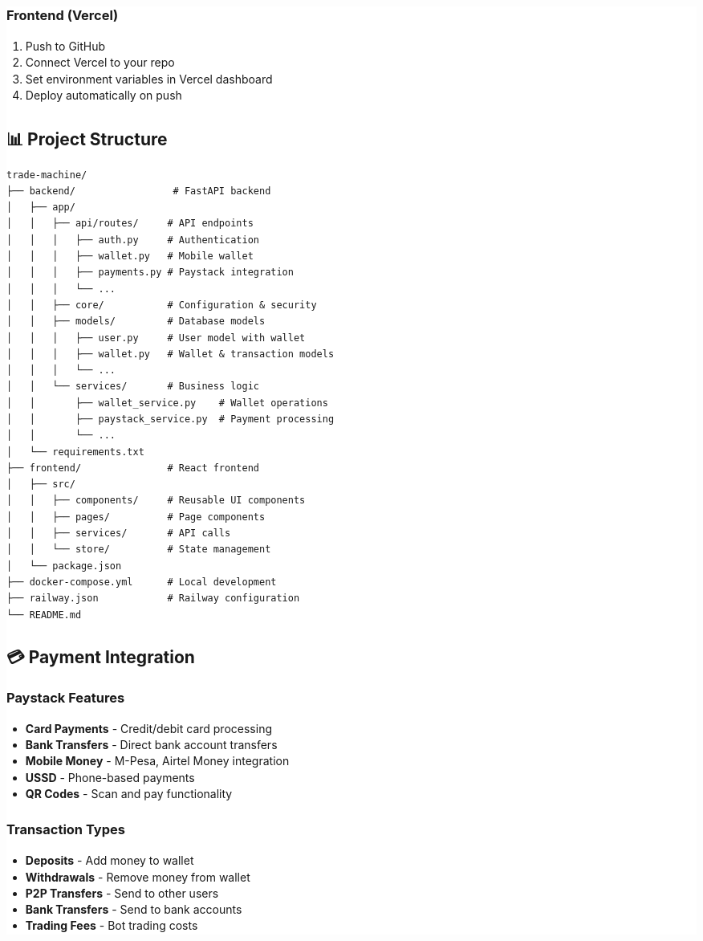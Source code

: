 ### Frontend (Vercel)
1. Push to GitHub
2. Connect Vercel to your repo
3. Set environment variables in Vercel dashboard
4. Deploy automatically on push

## 📊 Project Structure

```
trade-machine/
├── backend/                 # FastAPI backend
│   ├── app/
│   │   ├── api/routes/     # API endpoints
│   │   │   ├── auth.py     # Authentication
│   │   │   ├── wallet.py   # Mobile wallet
│   │   │   ├── payments.py # Paystack integration
│   │   │   └── ...
│   │   ├── core/           # Configuration & security
│   │   ├── models/         # Database models
│   │   │   ├── user.py     # User model with wallet
│   │   │   ├── wallet.py   # Wallet & transaction models
│   │   │   └── ...
│   │   └── services/       # Business logic
│   │       ├── wallet_service.py    # Wallet operations
│   │       ├── paystack_service.py  # Payment processing
│   │       └── ...
│   └── requirements.txt
├── frontend/               # React frontend
│   ├── src/
│   │   ├── components/     # Reusable UI components
│   │   ├── pages/          # Page components
│   │   ├── services/       # API calls
│   │   └── store/          # State management
│   └── package.json
├── docker-compose.yml      # Local development
├── railway.json            # Railway configuration
└── README.md
```

## 💳 Payment Integration

### Paystack Features
- **Card Payments** - Credit/debit card processing
- **Bank Transfers** - Direct bank account transfers
- **Mobile Money** - M-Pesa, Airtel Money integration
- **USSD** - Phone-based payments
- **QR Codes** - Scan and pay functionality

### Transaction Types
- **Deposits** - Add money to wallet
- **Withdrawals** - Remove money from wallet
- **P2P Transfers** - Send to other users
- **Bank Transfers** - Send to bank accounts
- **Trading Fees** - Bot trading costs
